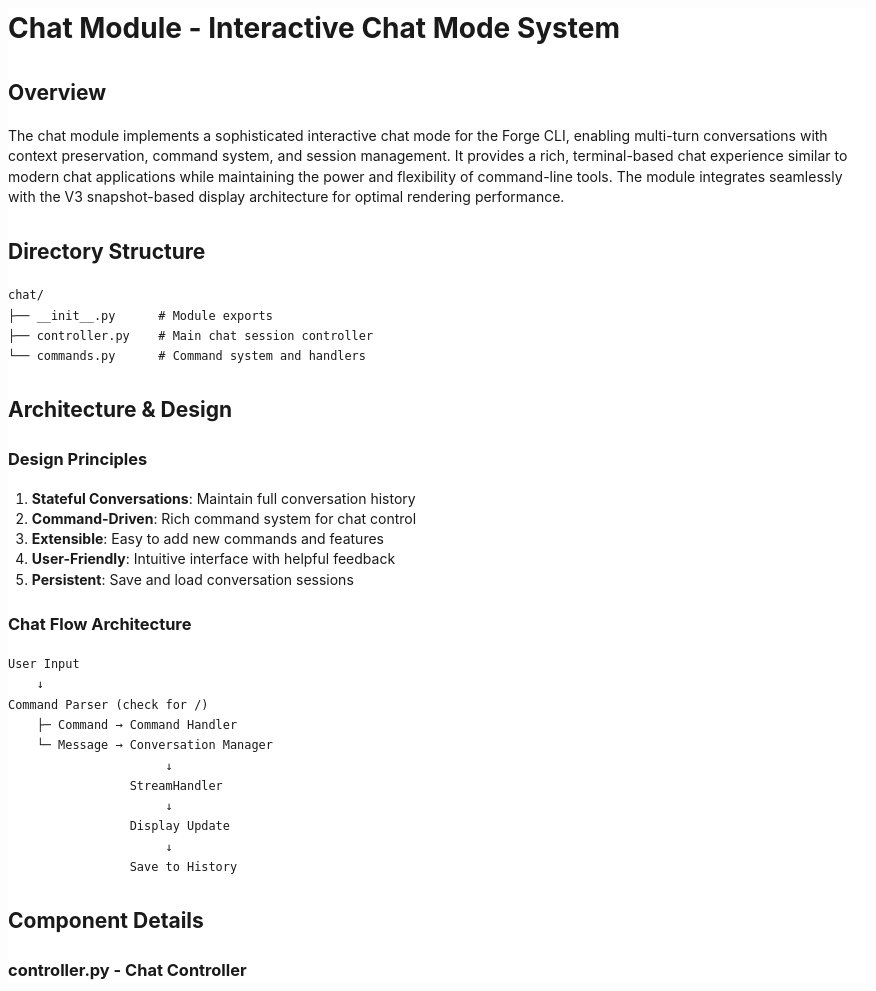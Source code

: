 # Chat Module - Interactive Chat Mode System

## Overview

The chat module implements a sophisticated interactive chat mode for the Forge CLI, enabling multi-turn conversations with context preservation, command system, and session management. It provides a rich, terminal-based chat experience similar to modern chat applications while maintaining the power and flexibility of command-line tools. The module integrates seamlessly with the V3 snapshot-based display architecture for optimal rendering performance.

## Directory Structure

```
chat/
├── __init__.py      # Module exports
├── controller.py    # Main chat session controller
└── commands.py      # Command system and handlers
```

## Architecture & Design

### Design Principles

1. **Stateful Conversations**: Maintain full conversation history
2. **Command-Driven**: Rich command system for chat control
3. **Extensible**: Easy to add new commands and features
4. **User-Friendly**: Intuitive interface with helpful feedback
5. **Persistent**: Save and load conversation sessions

### Chat Flow Architecture

```
User Input
    ↓
Command Parser (check for /)
    ├─ Command → Command Handler
    └─ Message → Conversation Manager
                      ↓
                 StreamHandler
                      ↓
                 Display Update
                      ↓
                 Save to History
```

## Component Details

### controller.py - Chat Controller
